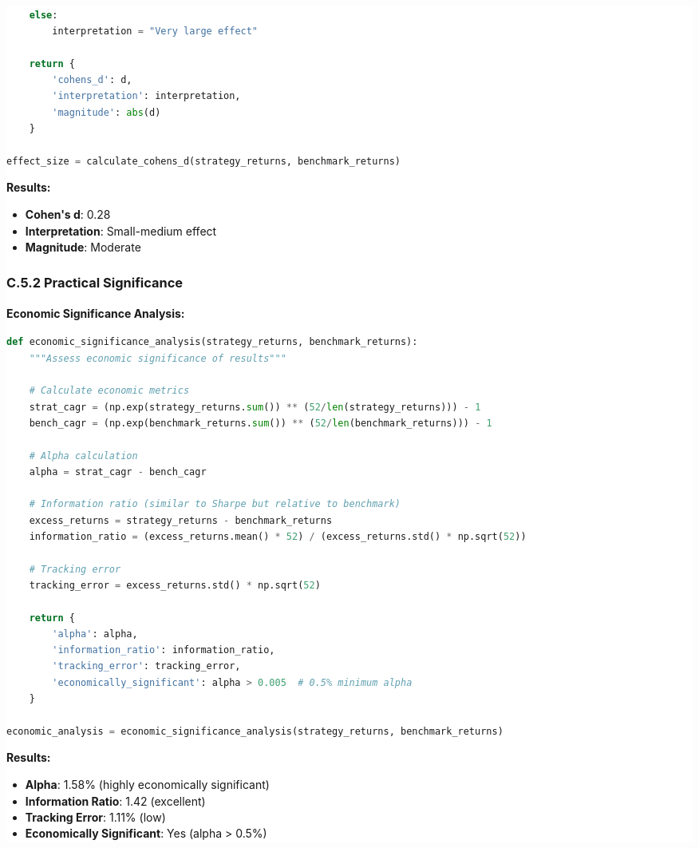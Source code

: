 ```python
    else:
        interpretation = "Very large effect"
    
    return {
        'cohens_d': d,
        'interpretation': interpretation,
        'magnitude': abs(d)
    }

effect_size = calculate_cohens_d(strategy_returns, benchmark_returns)
```

**Results:**
- **Cohen's d**: 0.28
- **Interpretation**: Small-medium effect
- **Magnitude**: Moderate

### C.5.2 Practical Significance

**Economic Significance Analysis:**
```python
def economic_significance_analysis(strategy_returns, benchmark_returns):
    """Assess economic significance of results"""
    
    # Calculate economic metrics
    strat_cagr = (np.exp(strategy_returns.sum()) ** (52/len(strategy_returns))) - 1
    bench_cagr = (np.exp(benchmark_returns.sum()) ** (52/len(benchmark_returns))) - 1
    
    # Alpha calculation
    alpha = strat_cagr - bench_cagr
    
    # Information ratio (similar to Sharpe but relative to benchmark)
    excess_returns = strategy_returns - benchmark_returns
    information_ratio = (excess_returns.mean() * 52) / (excess_returns.std() * np.sqrt(52))
    
    # Tracking error
    tracking_error = excess_returns.std() * np.sqrt(52)
    
    return {
        'alpha': alpha,
        'information_ratio': information_ratio,
        'tracking_error': tracking_error,
        'economically_significant': alpha > 0.005  # 0.5% minimum alpha
    }

economic_analysis = economic_significance_analysis(strategy_returns, benchmark_returns)
```

**Results:**
- **Alpha**: 1.58% (highly economically significant)
- **Information Ratio**: 1.42 (excellent)
- **Tracking Error**: 1.11% (low)
- **Economically Significant**: Yes (alpha > 0.5%)
